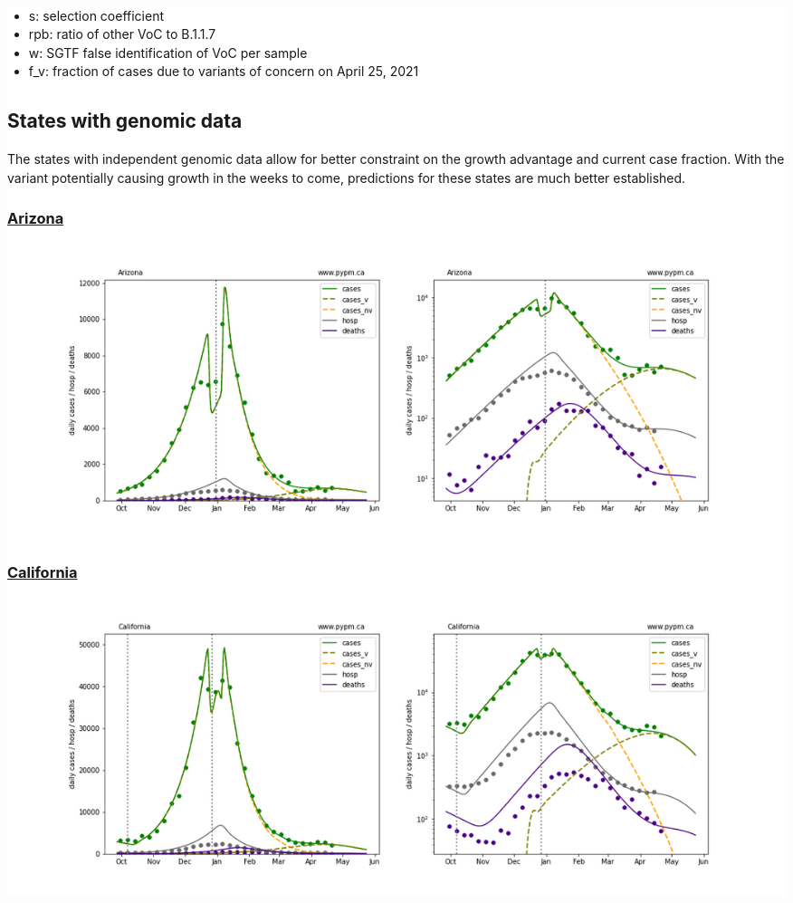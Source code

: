  * s: selection coefficient
 * rpb: ratio of other VoC to B.1.1.7
 * w: SGTF false identification of VoC per sample
 * f_v: fraction of cases due to variants of concern on April 25, 2021


## States with genomic data

The states with independent genomic data allow for better constraint on the growth advantage and current
case fraction.
With the variant potentially causing growth in the weeks to come, predictions for these states
are much better established.


### [Arizona](img/az_2_8_0425.pdf)

![az](img/az_2_8_0425.png)

### [California](img/ca_2_8_0425.pdf)

![ca](img/ca_2_8_0425.png)
